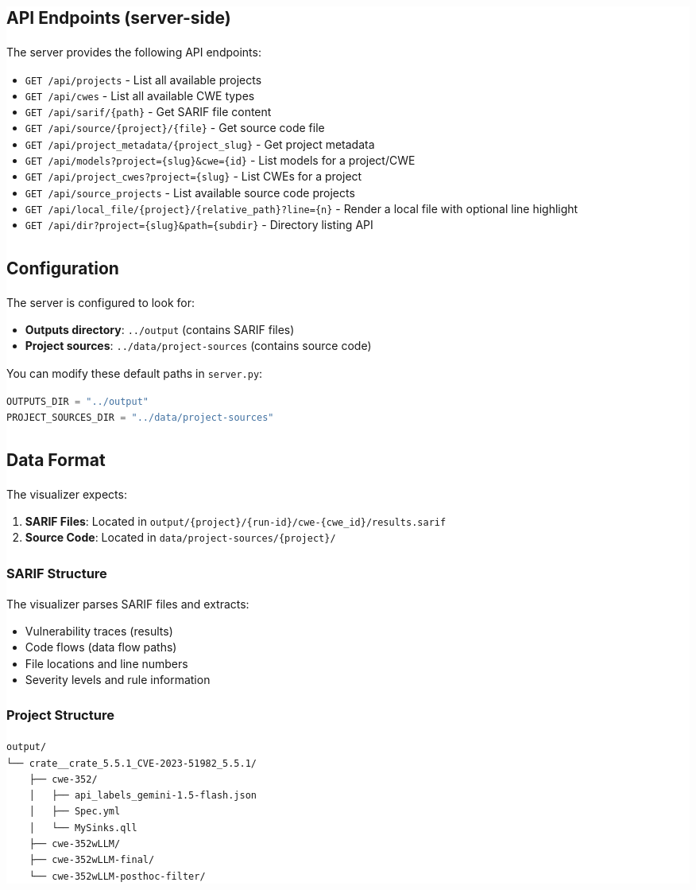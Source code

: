 ## API Endpoints (server-side)

The server provides the following API endpoints:

- `GET /api/projects` - List all available projects
- `GET /api/cwes` - List all available CWE types
- `GET /api/sarif/{path}` - Get SARIF file content
- `GET /api/source/{project}/{file}` - Get source code file
- `GET /api/project_metadata/{project_slug}` - Get project metadata
- `GET /api/models?project={slug}&cwe={id}` - List models for a project/CWE
- `GET /api/project_cwes?project={slug}` - List CWEs for a project
- `GET /api/source_projects` - List available source code projects
- `GET /api/local_file/{project}/{relative_path}?line={n}` - Render a local file with optional line highlight
- `GET /api/dir?project={slug}&path={subdir}` - Directory listing API

## Configuration

The server is configured to look for:
- **Outputs directory**: `../output` (contains SARIF files)
- **Project sources**: `../data/project-sources` (contains source code)

You can modify these default paths in `server.py`:

```python
OUTPUTS_DIR = "../output"
PROJECT_SOURCES_DIR = "../data/project-sources"
```

## Data Format

The visualizer expects:

1. **SARIF Files**: Located in `output/{project}/{run-id}/cwe-{cwe_id}/results.sarif`
2. **Source Code**: Located in `data/project-sources/{project}/`

### SARIF Structure
The visualizer parses SARIF files and extracts:
- Vulnerability traces (results)
- Code flows (data flow paths)
- File locations and line numbers
- Severity levels and rule information

### Project Structure
```
output/
└── crate__crate_5.5.1_CVE-2023-51982_5.5.1/
    ├── cwe-352/
    │   ├── api_labels_gemini-1.5-flash.json
    │   ├── Spec.yml
    │   └── MySinks.qll
    ├── cwe-352wLLM/
    ├── cwe-352wLLM-final/
    └── cwe-352wLLM-posthoc-filter/
```
